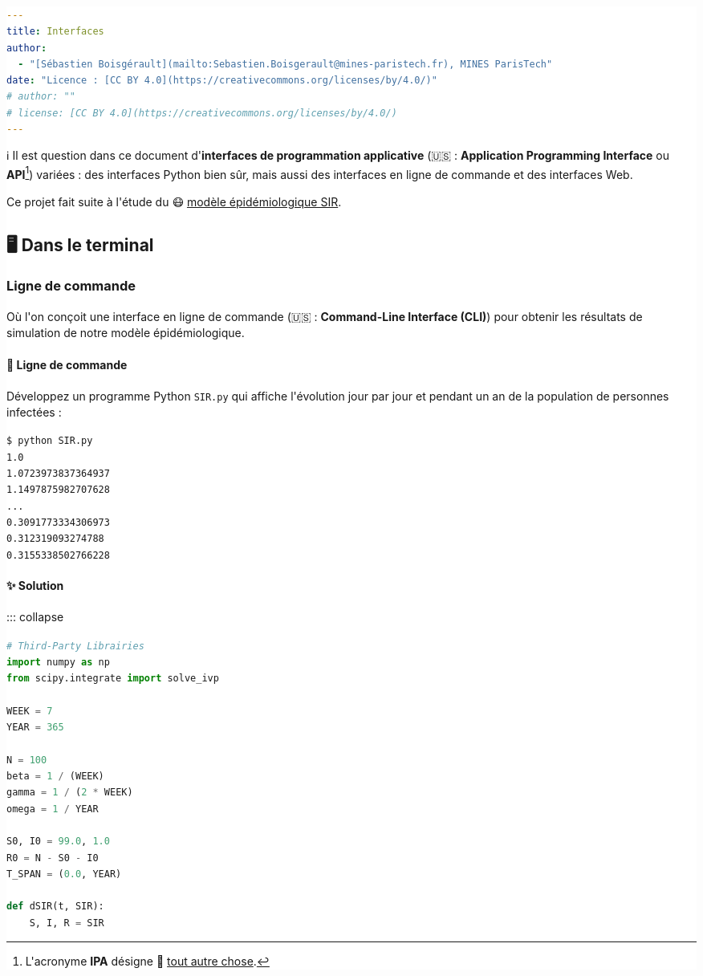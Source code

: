 ```yaml
---
title: Interfaces
author: 
  - "[Sébastien Boisgérault](mailto:Sebastien.Boisgerault@mines-paristech.fr), MINES ParisTech"
date: "Licence : [CC BY 4.0](https://creativecommons.org/licenses/by/4.0/)"
# author: ""
# license: [CC BY 4.0](https://creativecommons.org/licenses/by/4.0/)
---
```


ℹ️ Il est question dans ce document d'**interfaces de programmation applicative**
(🇺🇸 : **Application Programming Interface** ou **API**[^IPA]) variées : des interfaces
Python bien sûr, mais aussi des interfaces en ligne de commande et des
interfaces Web.

Ce projet fait suite à l'étude du 😷 [modèle épidémiologique SIR].

[modèle épidémiologique SIR]: https://boisgera.github.io/python-advanced-companion/tps/fonctions/

[^IPA]: L'acronyme **IPA** désigne 🍺 [tout autre chose](https://en.wikipedia.org/wiki/India_pale_ale).

## 🖥️ Dans le terminal

### Ligne de commande

Où l'on conçoit une interface en ligne de commande 
(🇺🇸 : **Command-Line Interface (CLI)**) pour obtenir les résultats de
simulation de notre modèle épidémiologique.


#### 🚀 Ligne de commande

Développez un programme Python `SIR.py` qui affiche l'évolution jour par jour 
et pendant un an de la population de personnes infectées :

``` bash
$ python SIR.py
1.0
1.0723973837364937
1.1497875982707628
...
0.3091773334306973
0.312319093274788
0.3155338502766228
```

#### ✨ Solution

::: collapse

``` python
# Third-Party Librairies
import numpy as np
from scipy.integrate import solve_ivp

WEEK = 7
YEAR = 365

N = 100
beta = 1 / (WEEK)
gamma = 1 / (2 * WEEK)
omega = 1 / YEAR

S0, I0 = 99.0, 1.0
R0 = N - S0 - I0
T_SPAN = (0.0, YEAR)

def dSIR(t, SIR):
    S, I, R = SIR
```

[spark]: https://github.com/holman/spark
[sparklines]: https://en.wikipedia.org/wiki/Sparkline 
[spark]: https://github.com/boisgera/spark.py
[typer]: https://typer.tiangolo.com/
[exemple minimal]: https://typer.tiangolo.com/#the-absolute-minimum
[options avec aide]: https://typer.tiangolo.com/tutorial/options/help/
[HTTP]: https://en.wikipedia.org/wiki/Hypertext_Transfer_Protocol
[requests]: https://docs.python-requests.org/
